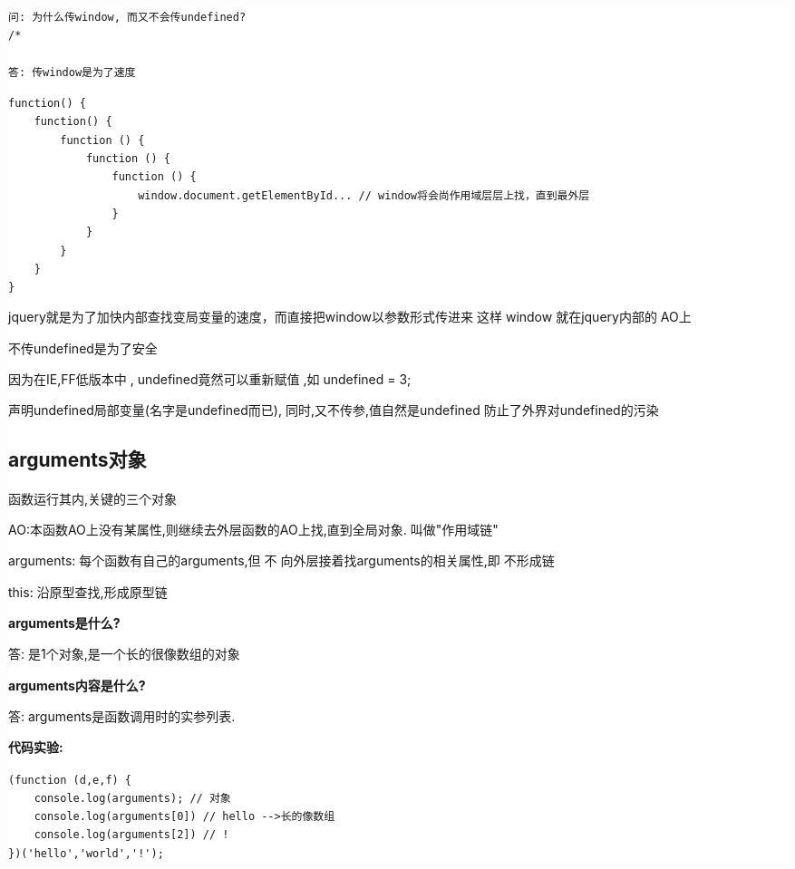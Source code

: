 ```
问: 为什么传window, 而又不会传undefined?
/*

答: 传window是为了速度
```

```JS
function() {
    function() {
        function () {
            function () {
                function () {
                    window.document.getElementById... // window将会尚作用域层层上找，直到最外层
                }
            }
        }
    }
}
```

jquery就是为了加快内部查找变局变量的速度，而直接把window以参数形式传进来
这样 window 就在jquery内部的 AO上

不传undefined是为了安全

因为在IE,FF低版本中 , undefined竟然可以重新赋值 ,如 undefined = 3;

声明undefined局部变量(名字是undefined而已), 同时,又不传参,值自然是undefined
防止了外界对undefined的污染

## arguments对象

函数运行其内,关键的三个对象

AO:本函数AO上没有某属性,则继续去外层函数的AO上找,直到全局对象. 叫做"作用域链"

arguments: 每个函数有自己的arguments,但 不 向外层接着找arguments的相关属性,即 不形成链

this: 沿原型查找,形成原型链

**arguments是什么?**

答: 是1个对象,是一个长的很像数组的对象

**arguments内容是什么?**

答: arguments是函数调用时的实参列表.

**代码实验:**

```JS
(function (d,e,f) {
    console.log(arguments); // 对象
    console.log(arguments[0]) // hello -->长的像数组
    console.log(arguments[2]) // !
})('hello','world','!');
```
